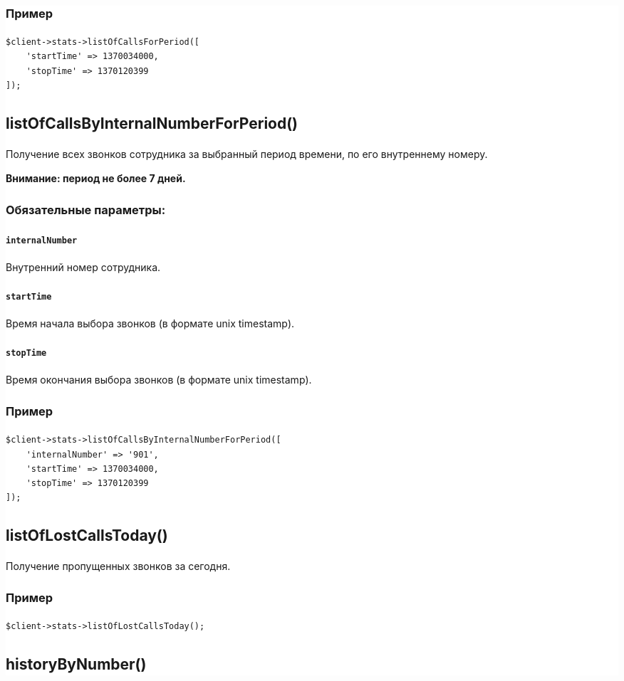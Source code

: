 ### Пример

```
$client->stats->listOfCallsForPeriod([
	'startTime' => 1370034000,
	'stopTime' => 1370120399
]);

```

## listOfCallsByInternalNumberForPeriod()

Получение всех звонков сотрудника за выбранный период времени, по его внутреннему номеру.

**Внимание: период не более 7 дней.**

### Обязательные параметры:

#### `internalNumber`

Внутренний номер сотрудника.

#### `startTime`

Время начала выбора звонков (в формате unix timestamp).

#### `stopTime`

Время окончания выбора звонков (в формате unix timestamp).

### Пример

```
$client->stats->listOfCallsByInternalNumberForPeriod([
	'internalNumber' => '901',
	'startTime' => 1370034000,
	'stopTime' => 1370120399
]);

```

## listOfLostCallsToday()

Получение пропущенных звонков за сегодня.

### Пример

```
$client->stats->listOfLostCallsToday();

```

## historyByNumber()
